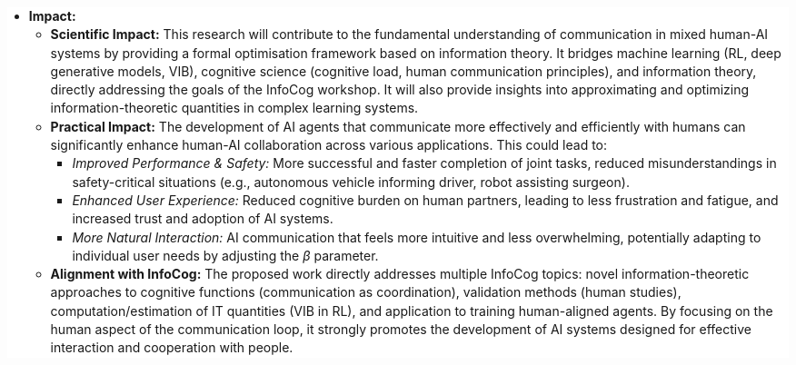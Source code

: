 *   **Impact:**
    *   **Scientific Impact:** This research will contribute to the fundamental understanding of communication in mixed human-AI systems by providing a formal optimisation framework based on information theory. It bridges machine learning (RL, deep generative models, VIB), cognitive science (cognitive load, human communication principles), and information theory, directly addressing the goals of the InfoCog workshop. It will also provide insights into approximating and optimizing information-theoretic quantities in complex learning systems.
    *   **Practical Impact:** The development of AI agents that communicate more effectively and efficiently with humans can significantly enhance human-AI collaboration across various applications. This could lead to:
        *   *Improved Performance & Safety:* More successful and faster completion of joint tasks, reduced misunderstandings in safety-critical situations (e.g., autonomous vehicle informing driver, robot assisting surgeon).
        *   *Enhanced User Experience:* Reduced cognitive burden on human partners, leading to less frustration and fatigue, and increased trust and adoption of AI systems.
        *   *More Natural Interaction:* AI communication that feels more intuitive and less overwhelming, potentially adapting to individual user needs by adjusting the $\beta$ parameter.
    *   **Alignment with InfoCog:** The proposed work directly addresses multiple InfoCog topics: novel information-theoretic approaches to cognitive functions (communication as coordination), validation methods (human studies), computation/estimation of IT quantities (VIB in RL), and application to training human-aligned agents. By focusing on the human aspect of the communication loop, it strongly promotes the development of AI systems designed for effective interaction and cooperation with people.